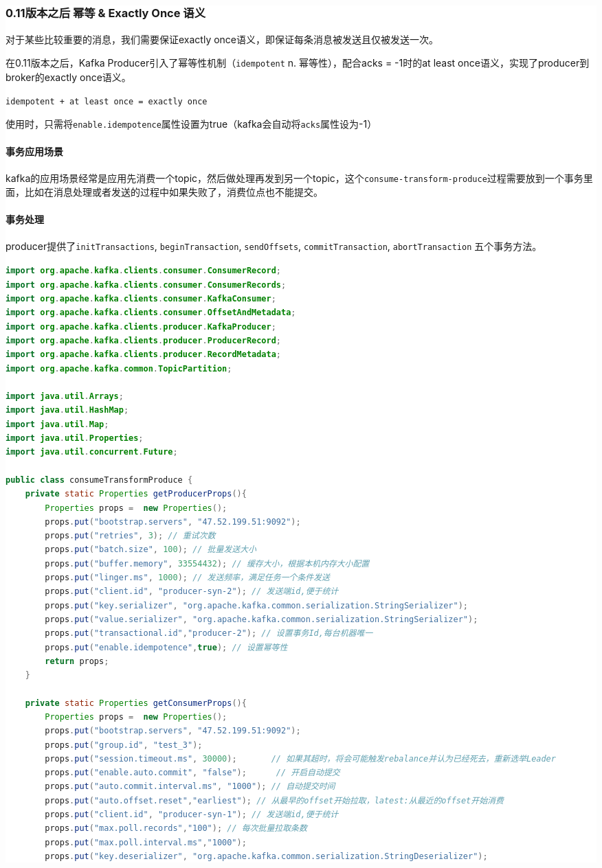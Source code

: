 ### 0.11版本之后 幂等 & Exactly Once 语义

对于某些比较重要的消息，我们需要保证exactly once语义，即保证每条消息被发送且仅被发送一次。

在0.11版本之后，Kafka Producer引入了幂等性机制（`idempotent` n. 幂等性），配合acks = -1时的at least once语义，实现了producer到broker的exactly once语义。

`idempotent + at least once = exactly once`

使用时，只需将`enable.idempotence`属性设置为true（kafka会自动将`acks`属性设为-1）

#### 事务应用场景

kafka的应用场景经常是应用先消费一个topic，然后做处理再发到另一个topic，这个`consume-transform-produce`过程需要放到一个事务里面，比如在消息处理或者发送的过程中如果失败了，消费位点也不能提交。

#### 事务处理

producer提供了`initTransactions`, `beginTransaction`, `sendOffsets`, `commitTransaction`, `abortTransaction` 五个事务方法。

```java
import org.apache.kafka.clients.consumer.ConsumerRecord;
import org.apache.kafka.clients.consumer.ConsumerRecords;
import org.apache.kafka.clients.consumer.KafkaConsumer;
import org.apache.kafka.clients.consumer.OffsetAndMetadata;
import org.apache.kafka.clients.producer.KafkaProducer;
import org.apache.kafka.clients.producer.ProducerRecord;
import org.apache.kafka.clients.producer.RecordMetadata;
import org.apache.kafka.common.TopicPartition;

import java.util.Arrays;
import java.util.HashMap;
import java.util.Map;
import java.util.Properties;
import java.util.concurrent.Future;

public class consumeTransformProduce {
    private static Properties getProducerProps(){
        Properties props =  new Properties();
        props.put("bootstrap.servers", "47.52.199.51:9092");
        props.put("retries", 3); // 重试次数
        props.put("batch.size", 100); // 批量发送大小
        props.put("buffer.memory", 33554432); // 缓存大小，根据本机内存大小配置
        props.put("linger.ms", 1000); // 发送频率，满足任务一个条件发送
        props.put("client.id", "producer-syn-2"); // 发送端id,便于统计
        props.put("key.serializer", "org.apache.kafka.common.serialization.StringSerializer");
        props.put("value.serializer", "org.apache.kafka.common.serialization.StringSerializer");
        props.put("transactional.id","producer-2"); // 设置事务Id,每台机器唯一
        props.put("enable.idempotence",true); // 设置幂等性
        return props;
    }

    private static Properties getConsumerProps(){
        Properties props =  new Properties();
        props.put("bootstrap.servers", "47.52.199.51:9092");
        props.put("group.id", "test_3");
        props.put("session.timeout.ms", 30000);       // 如果其超时，将会可能触发rebalance并认为已经死去，重新选举Leader
        props.put("enable.auto.commit", "false");      // 开启自动提交
        props.put("auto.commit.interval.ms", "1000"); // 自动提交时间
        props.put("auto.offset.reset","earliest"); // 从最早的offset开始拉取，latest:从最近的offset开始消费
        props.put("client.id", "producer-syn-1"); // 发送端id,便于统计
        props.put("max.poll.records","100"); // 每次批量拉取条数
        props.put("max.poll.interval.ms","1000");
        props.put("key.deserializer", "org.apache.kafka.common.serialization.StringDeserializer");
```